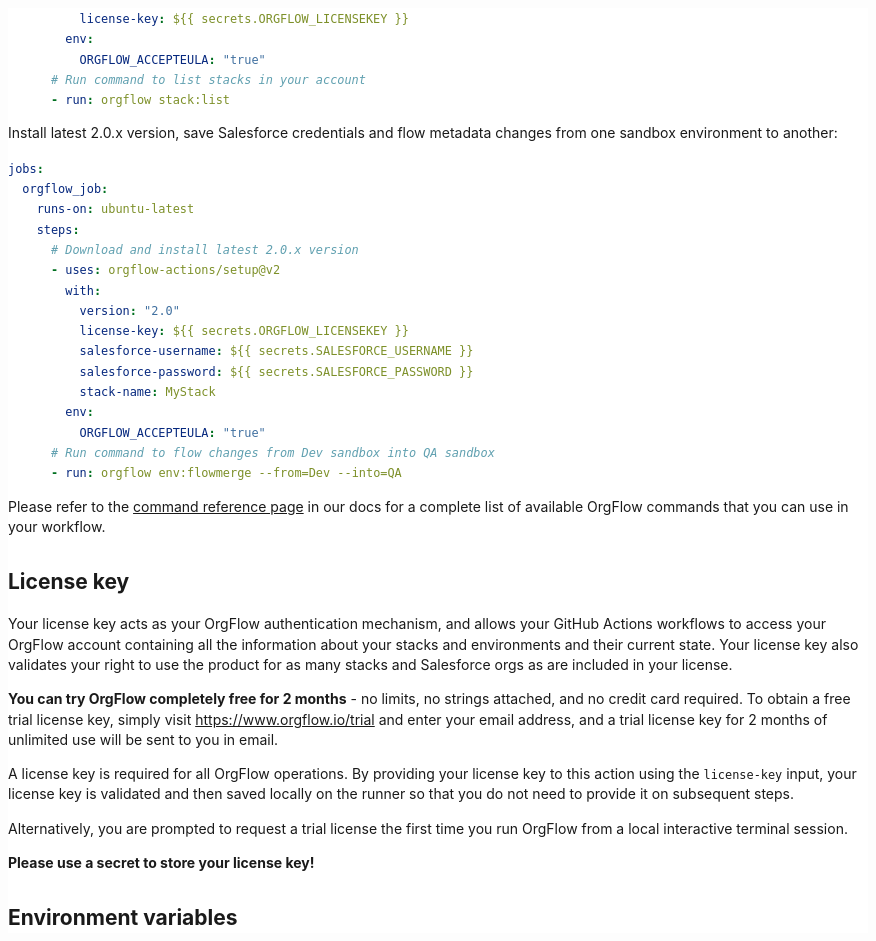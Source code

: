 ```yaml
          license-key: ${{ secrets.ORGFLOW_LICENSEKEY }}
        env:
          ORGFLOW_ACCEPTEULA: "true"
      # Run command to list stacks in your account
      - run: orgflow stack:list
```

Install latest 2.0.x version, save Salesforce credentials and flow metadata changes from one sandbox environment to another:

```yaml
jobs:
  orgflow_job:
    runs-on: ubuntu-latest
    steps:
      # Download and install latest 2.0.x version
      - uses: orgflow-actions/setup@v2
        with:
          version: "2.0"
          license-key: ${{ secrets.ORGFLOW_LICENSEKEY }}
          salesforce-username: ${{ secrets.SALESFORCE_USERNAME }}
          salesforce-password: ${{ secrets.SALESFORCE_PASSWORD }}
          stack-name: MyStack
        env:
          ORGFLOW_ACCEPTEULA: "true"
      # Run command to flow changes from Dev sandbox into QA sandbox
      - run: orgflow env:flowmerge --from=Dev --into=QA
```

Please refer to the [command reference page](https://docs.orgflow.io/reference/commands/help.html) in our docs for a complete list of available OrgFlow commands that you can use in your workflow.

## License key

Your license key acts as your OrgFlow authentication mechanism, and allows your GitHub Actions workflows to access your OrgFlow account containing all the information about your stacks and environments and their current state. Your license key also validates your right to use the product for as many stacks and Salesforce orgs as are included in your license.

**You can try OrgFlow completely free for 2 months** - no limits, no strings attached, and no credit card required. To obtain a free trial license key, simply visit https://www.orgflow.io/trial and enter your email address, and a trial license key for 2 months of unlimited use will be sent to you in email.

A license key is required for all OrgFlow operations. By providing your license key to this action using the `license-key` input, your license key is validated and then saved locally on the runner so that you do not need to provide it on subsequent steps.

Alternatively, you are prompted to request a trial license the first time you run OrgFlow from a local interactive terminal session.

**Please use a secret to store your license key!**

## Environment variables

